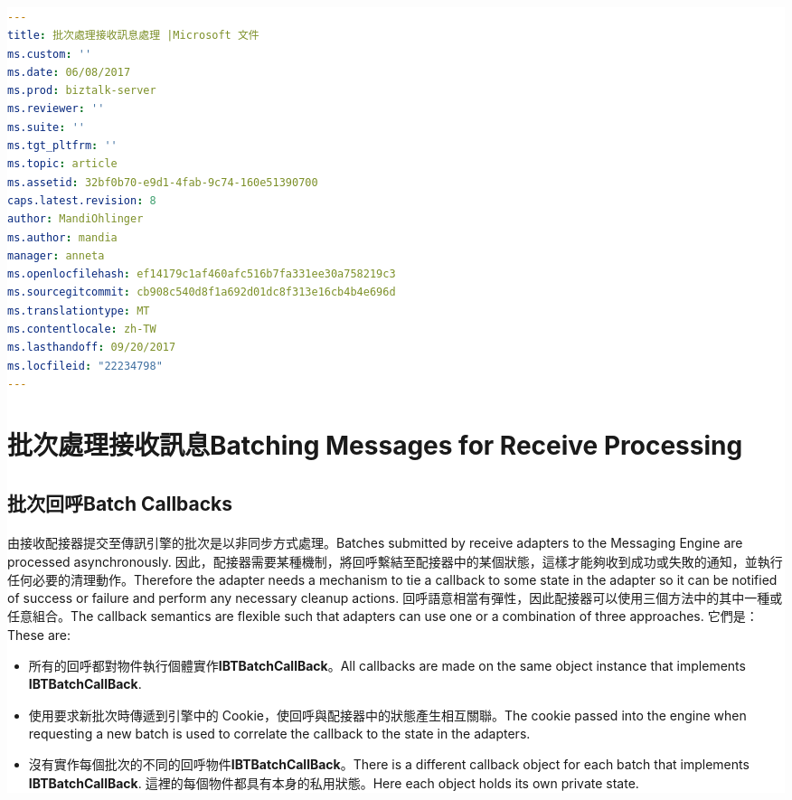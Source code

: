 ```yaml
---
title: 批次處理接收訊息處理 |Microsoft 文件
ms.custom: ''
ms.date: 06/08/2017
ms.prod: biztalk-server
ms.reviewer: ''
ms.suite: ''
ms.tgt_pltfrm: ''
ms.topic: article
ms.assetid: 32bf0b70-e9d1-4fab-9c74-160e51390700
caps.latest.revision: 8
author: MandiOhlinger
ms.author: mandia
manager: anneta
ms.openlocfilehash: ef14179c1af460afc516b7fa331ee30a758219c3
ms.sourcegitcommit: cb908c540d8f1a692d01dc8f313e16cb4b4e696d
ms.translationtype: MT
ms.contentlocale: zh-TW
ms.lasthandoff: 09/20/2017
ms.locfileid: "22234798"
---
```

# <a name="batching-messages-for-receive-processing"></a><span data-ttu-id="b910d-102">批次處理接收訊息</span><span class="sxs-lookup"><span data-stu-id="b910d-102">Batching Messages for Receive Processing</span></span>
## <a name="batch-callbacks"></a><span data-ttu-id="b910d-103">批次回呼</span><span class="sxs-lookup"><span data-stu-id="b910d-103">Batch Callbacks</span></span>  
 <span data-ttu-id="b910d-104">由接收配接器提交至傳訊引擎的批次是以非同步方式處理。</span><span class="sxs-lookup"><span data-stu-id="b910d-104">Batches submitted by receive adapters to the Messaging Engine are processed asynchronously.</span></span> <span data-ttu-id="b910d-105">因此，配接器需要某種機制，將回呼繫結至配接器中的某個狀態，這樣才能夠收到成功或失敗的通知，並執行任何必要的清理動作。</span><span class="sxs-lookup"><span data-stu-id="b910d-105">Therefore the adapter needs a mechanism to tie a callback to some state in the adapter so it can be notified of success or failure and perform any necessary cleanup actions.</span></span> <span data-ttu-id="b910d-106">回呼語意相當有彈性，因此配接器可以使用三個方法中的其中一種或任意組合。</span><span class="sxs-lookup"><span data-stu-id="b910d-106">The callback semantics are flexible such that adapters can use one or a combination of three approaches.</span></span> <span data-ttu-id="b910d-107">它們是：</span><span class="sxs-lookup"><span data-stu-id="b910d-107">These are:</span></span>  
  
-   <span data-ttu-id="b910d-108">所有的回呼都對物件執行個體實作**IBTBatchCallBack**。</span><span class="sxs-lookup"><span data-stu-id="b910d-108">All callbacks are made on the same object instance that implements **IBTBatchCallBack**.</span></span>  
  
-   <span data-ttu-id="b910d-109">使用要求新批次時傳遞到引擎中的 Cookie，使回呼與配接器中的狀態產生相互關聯。</span><span class="sxs-lookup"><span data-stu-id="b910d-109">The cookie passed into the engine when requesting a new batch is used to correlate the callback to the state in the adapters.</span></span>  
  
-   <span data-ttu-id="b910d-110">沒有實作每個批次的不同的回呼物件**IBTBatchCallBack**。</span><span class="sxs-lookup"><span data-stu-id="b910d-110">There is a different callback object for each batch that implements **IBTBatchCallBack**.</span></span> <span data-ttu-id="b910d-111">這裡的每個物件都具有本身的私用狀態。</span><span class="sxs-lookup"><span data-stu-id="b910d-111">Here each object holds its own private state.</span></span>  
  